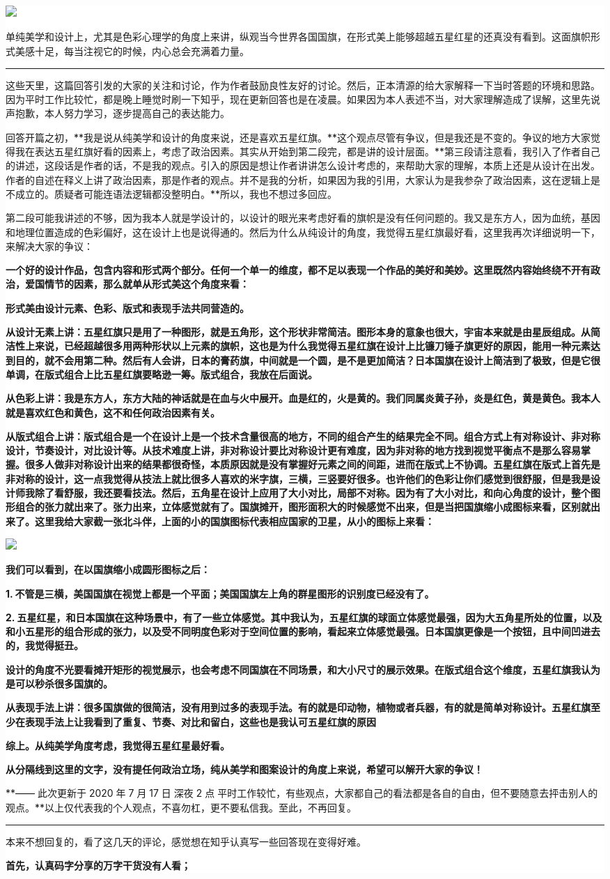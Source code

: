 

![](https://images.weserv.nl/?url=https%3A//pic1.zhimg.com/v2-b0eba4e72d3f53161c2f042d327694da_r.jpg%3Fsource%3D1940ef5c)

单纯美学和设计上，尤其是色彩心理学的角度上来讲，纵观当今世界各国国旗，在形式美上能够超越五星红星的还真没有看到。这面旗帜形式美感十足，每当注视它的时候，内心总会充满着力量。

* * *

这些天里，这篇回答引发的大家的关注和讨论，作为作者鼓励良性友好的讨论。然后，正本清源的给大家解释一下当时答题的环境和思路。因为平时工作比较忙，都是晚上睡觉时刷一下知乎，现在更新回答也是在凌晨。如果因为本人表述不当，对大家理解造成了误解，这里先说声抱歉，本人努力学习，逐步提高自己的表达能力。

回答开篇之初，**我是说从纯美学和设计的角度来说，还是喜欢五星红旗。**这个观点尽管有争议，但是我还是不变的。争议的地方大家觉得我在表达五星红旗好看的因素上，考虑了政治因素。其实从开始到第二段完，都是讲的设计层面。**第三段请注意看，我引入了作者自己的讲述，这段话是作者的话，不是我的观点。引入的原因是想让作者讲讲怎么设计考虑的，来帮助大家的理解，本质上还是从设计在出发。作者的自述在释义上讲了政治因素，那是作者的观点。并不是我的分析，如果因为我的引用，大家认为是我参杂了政治因素，这在逻辑上是不成立的。质疑者可能连语法逻辑都没整明白。**所以，我也不想过多回应。

第二段可能我讲述的不够，因为我本人就是学设计的，以设计的眼光来考虑好看的旗帜是没有任何问题的。我又是东方人，因为血统，基因和地理位置造成的色彩偏好，这在设计上也是说得通的。然后为什么从纯设计的角度，我觉得五星红旗最好看，这里我再次详细说明一下，来解决大家的争议：

**一个好的设计作品，包含内容和形式两个部分。任何一个单一的维度，都不足以表现一个作品的美好和美妙。这里既然内容始终绕不开有政治，爱国情节的因素，那么就单从形式美这个角度来看：**

**形式美由设计元素、色彩、版式和表现手法共同营造的。**

**从设计无素上讲：五星红旗只是用了一种图形，就是五角形，这个形状非常简洁。图形本身的意象也很大，宇宙本来就是由星辰组成。从简洁性上来说，已经超越很多用两种形状以上元素的旗帜，这也是为什么我觉得五星红旗在设计上比镰刀锤子旗更好的原因，能用一种元素达到目的，就不会用第二种。然后有人会讲，日本的膏药旗，中间就是一个圆，是不是更加简洁？日本国旗在设计上简洁到了极致，但是它很单调，在版式组合上比五星红旗要略逊一筹。版式组合，我放在后面说。**

**从色彩上讲：我是东方人，东方大陆的神话就是在血与火中展开。血是红的，火是黄的。我们同属炎黄子孙，炎是红色，黄是黄色。我本人就是喜欢红色和黄色，这不和任何政治因素有关。**

**从版式组合上讲：版式组合是一个在设计上是一个技术含量很高的地方，不同的组合产生的结果完全不同。组合方式上有对称设计、非对称设计，节奏设计，对比设计等。从技术难度上讲，非对称设计要比对称设计更有难度，因为非对称的地方找到视觉平衡点不是那么容易掌握。很多人做非对称设计出来的结果都很奇怪，本质原因就是没有掌握好元素之间的间距，进而在版式上不协调。五星红旗在版式上首先是非对称的设计，这一点我觉得从技法上就比很多人喜欢的米字旗，三横，三竖要好很多。也许他们的色彩让你们感觉到很舒服，但是我是设计师我除了看舒服，我还要看技法。然后，五角星在设计上应用了大小对比，局部不对称。因为有了大小对比，和向心角度的设计，整个图形组合的张力就出来了。张力出来，立体感觉就有了。国旗摊开，图形面积大的时候感觉不出来，但是当把国旗缩小成图标来看，区别就出来了。这里我给大家截一张北斗伴，上面的小的国旗图标代表相应国家的卫星，从小的图标上来看：**



![](https://images.weserv.nl/?url=https%3A//pic4.zhimg.com/v2-88faef900cc40a5e633ec0c109020dd9_r.jpg%3Fsource%3D1940ef5c)

**我们可以看到，在以国旗缩小成圆形图标之后：**

**1\. 不管是三横，美国国旗在视觉上都是一个平面；美国国旗左上角的群星图形的识别度已经没有了。**

**2\. 五星红星，和日本国旗在这种场景中，有了一些立体感觉。其中我认为，五星红旗的球面立体感觉最强，因为大五角星所处的位置，以及和小五星形的组合形成的张力，以及受不同明度色彩对于空间位置的影响，看起来立体感觉最强。日本国旗更像是一个按钮，且中间凹进去的，我觉得挺丑。**

**设计的角度不光要看摊开矩形的视觉展示，也会考虑不同国旗在不同场景，和大小尺寸的展示效果。在版式组合这个维度，五星红旗我认为是可以秒杀很多国旗的。**

**从表现手法上讲：很多国旗做的很简洁，没有用到过多的表现手法。有的就是印动物，植物或者兵器，有的就是简单对称设计。五星红旗至少在表现手法上让我看到了重复、节奏、对比和留白，这些也是我认可五星红旗的原因**

**综上。从纯美学角度考虑，我觉得五星红星最好看。**

**从分隔线到这里的文字，没有提任何政治立场，纯从美学和图案设计的角度上来说，希望可以解开大家的争议！**

**—— 此次更新于 2020 年 7 月 17 日 深夜 2 点 平时工作较忙，有些观点，大家都自己的看法都是各自的自由，但不要随意去抨击别人的观点。**以上仅代表我的个人观点，不喜勿杠，更不要私信我。至此，不再回复。

* * *

本来不想回复的，看了这几天的评论，感觉想在知乎认真写一些回答现在变得好难。

**首先，认真码字分享的万字干货没有人看；**
